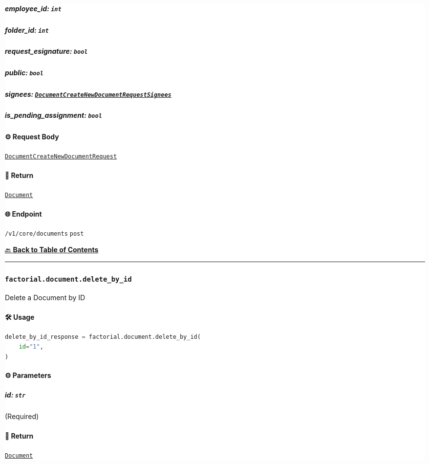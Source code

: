 ##### employee_id: `int`<a id="employee_id-int"></a>

##### folder_id: `int`<a id="folder_id-int"></a>

##### request_esignature: `bool`<a id="request_esignature-bool"></a>

##### public: `bool`<a id="public-bool"></a>

##### signees: [`DocumentCreateNewDocumentRequestSignees`](./factorial_python_sdk/type/document_create_new_document_request_signees.py)<a id="signees-documentcreatenewdocumentrequestsigneesfactorial_python_sdktypedocument_create_new_document_request_signeespy"></a>

##### is_pending_assignment: `bool`<a id="is_pending_assignment-bool"></a>

#### ⚙️ Request Body<a id="⚙️-request-body"></a>

[`DocumentCreateNewDocumentRequest`](./factorial_python_sdk/type/document_create_new_document_request.py)
#### 🔄 Return<a id="🔄-return"></a>

[`Document`](./factorial_python_sdk/pydantic/document.py)

#### 🌐 Endpoint<a id="🌐-endpoint"></a>

`/v1/core/documents` `post`

[🔙 **Back to Table of Contents**](#table-of-contents)

---

### `factorial.document.delete_by_id`<a id="factorialdocumentdelete_by_id"></a>

Delete a Document by ID

#### 🛠️ Usage<a id="🛠️-usage"></a>

```python
delete_by_id_response = factorial.document.delete_by_id(
    id="1",
)
```

#### ⚙️ Parameters<a id="⚙️-parameters"></a>

##### id: `str`<a id="id-str"></a>

(Required)

#### 🔄 Return<a id="🔄-return"></a>

[`Document`](./factorial_python_sdk/pydantic/document.py)
